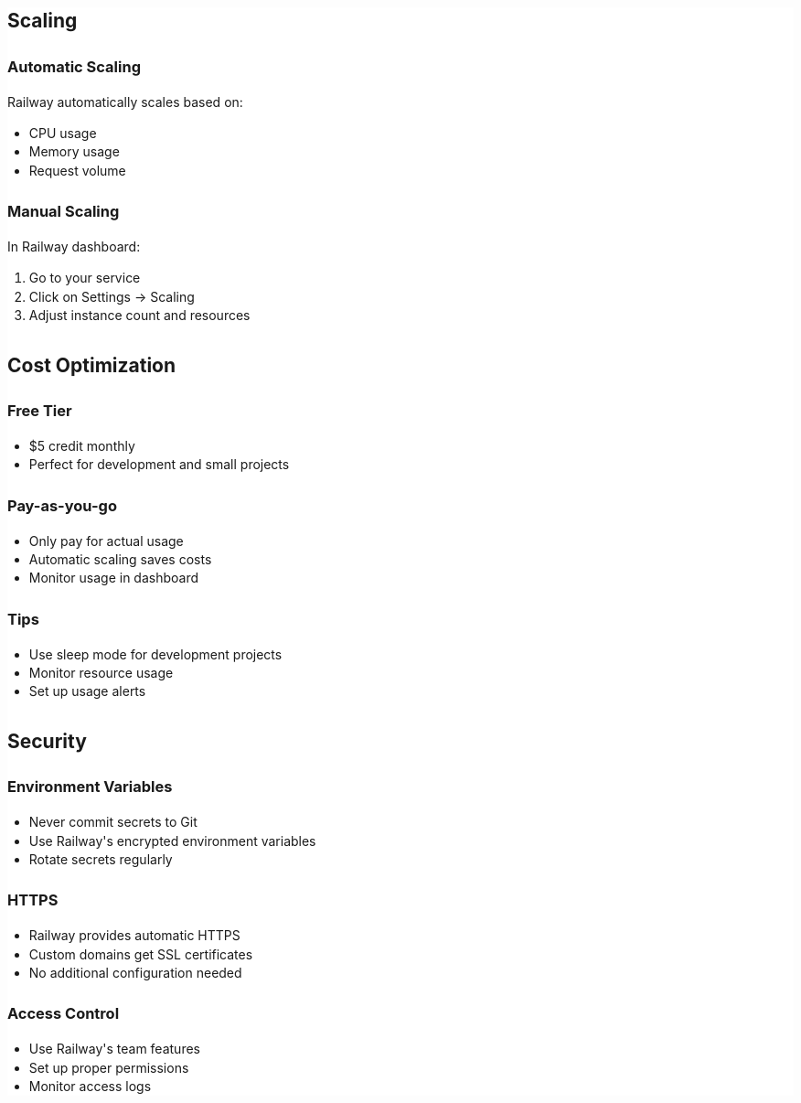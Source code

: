 ## Scaling

### Automatic Scaling
Railway automatically scales based on:
- CPU usage
- Memory usage
- Request volume

### Manual Scaling
In Railway dashboard:
1. Go to your service
2. Click on Settings → Scaling
3. Adjust instance count and resources

## Cost Optimization

### Free Tier
- $5 credit monthly
- Perfect for development and small projects

### Pay-as-you-go
- Only pay for actual usage
- Automatic scaling saves costs
- Monitor usage in dashboard

### Tips
- Use sleep mode for development projects
- Monitor resource usage
- Set up usage alerts

## Security

### Environment Variables
- Never commit secrets to Git
- Use Railway's encrypted environment variables
- Rotate secrets regularly

### HTTPS
- Railway provides automatic HTTPS
- Custom domains get SSL certificates
- No additional configuration needed

### Access Control
- Use Railway's team features
- Set up proper permissions
- Monitor access logs
